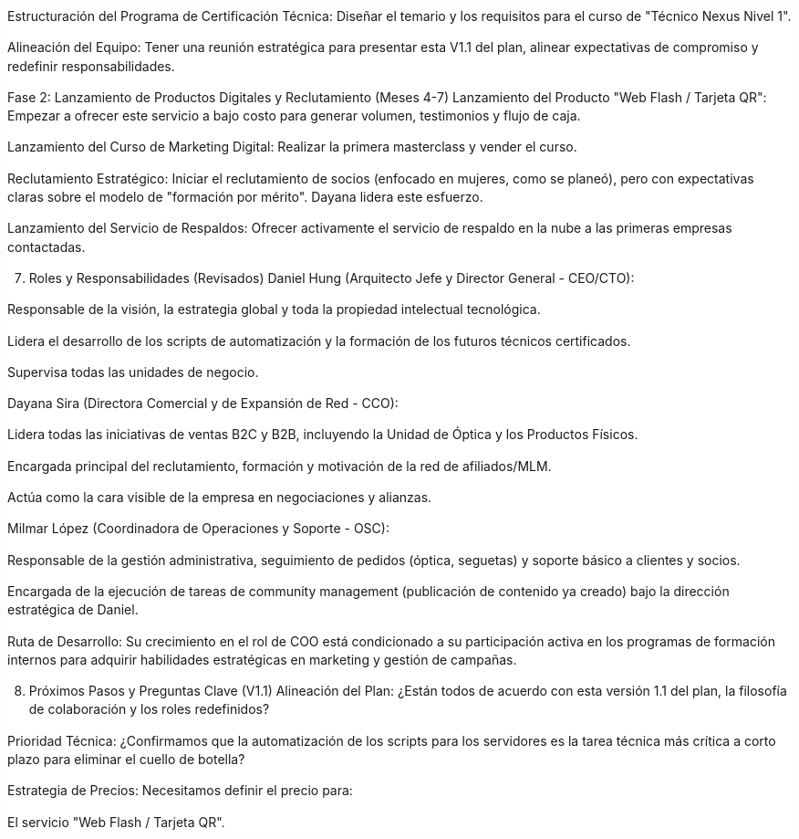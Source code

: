 Estructuración del Programa de Certificación Técnica: Diseñar el temario y los requisitos para el curso de "Técnico Nexus Nivel 1".

Alineación del Equipo: Tener una reunión estratégica para presentar esta V1.1 del plan, alinear expectativas de compromiso y redefinir responsabilidades.

Fase 2: Lanzamiento de Productos Digitales y Reclutamiento (Meses 4-7)
Lanzamiento del Producto "Web Flash / Tarjeta QR": Empezar a ofrecer este servicio a bajo costo para generar volumen, testimonios y flujo de caja.

Lanzamiento del Curso de Marketing Digital: Realizar la primera masterclass y vender el curso.

Reclutamiento Estratégico: Iniciar el reclutamiento de socios (enfocado en mujeres, como se planeó), pero con expectativas claras sobre el modelo de "formación por mérito". Dayana lidera este esfuerzo.

Lanzamiento del Servicio de Respaldos: Ofrecer activamente el servicio de respaldo en la nube a las primeras empresas contactadas.

7. Roles y Responsabilidades (Revisados)
Daniel Hung (Arquitecto Jefe y Director General - CEO/CTO):

Responsable de la visión, la estrategia global y toda la propiedad intelectual tecnológica.

Lidera el desarrollo de los scripts de automatización y la formación de los futuros técnicos certificados.

Supervisa todas las unidades de negocio.

Dayana Sira (Directora Comercial y de Expansión de Red - CCO):

Lidera todas las iniciativas de ventas B2C y B2B, incluyendo la Unidad de Óptica y los Productos Físicos.

Encargada principal del reclutamiento, formación y motivación de la red de afiliados/MLM.

Actúa como la cara visible de la empresa en negociaciones y alianzas.

Milmar López (Coordinadora de Operaciones y Soporte - OSC):

Responsable de la gestión administrativa, seguimiento de pedidos (óptica, seguetas) y soporte básico a clientes y socios.

Encargada de la ejecución de tareas de community management (publicación de contenido ya creado) bajo la dirección estratégica de Daniel.

Ruta de Desarrollo: Su crecimiento en el rol de COO está condicionado a su participación activa en los programas de formación internos para adquirir habilidades estratégicas en marketing y gestión de campañas.

8. Próximos Pasos y Preguntas Clave (V1.1)
Alineación del Plan: ¿Están todos de acuerdo con esta versión 1.1 del plan, la filosofía de colaboración y los roles redefinidos?

Prioridad Técnica: ¿Confirmamos que la automatización de los scripts para los servidores es la tarea técnica más crítica a corto plazo para eliminar el cuello de botella?

Estrategia de Precios: Necesitamos definir el precio para:

El servicio "Web Flash / Tarjeta QR".
